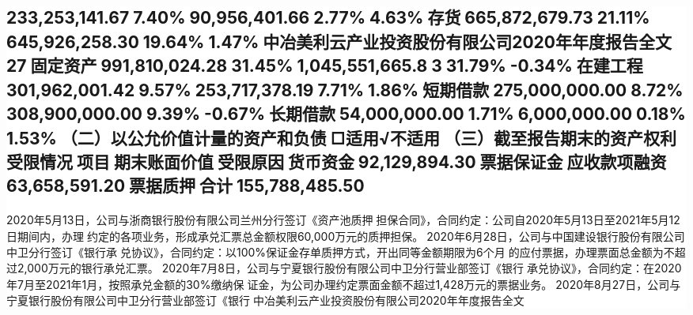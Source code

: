 233,253,141.67
7.40%
90,956,401.66
2.77%
4.63%
存货
665,872,679.73
21.11%
645,926,258.30
19.64%
1.47%
中冶美利云产业投资股份有限公司2020年年度报告全文
27
固定资产
991,810,024.28
31.45%
1,045,551,665.8
3
31.79%
-0.34%
在建工程
301,962,001.42
9.57%
253,717,378.19
7.71%
1.86%
短期借款
275,000,000.00
8.72%
308,900,000.00
9.39%
-0.67%
长期借款
54,000,000.00
1.71%
6,000,000.00
0.18%
1.53%
（二）以公允价值计量的资产和负债
□适用√不适用
（三）截至报告期末的资产权利受限情况
项目
期末账面价值
受限原因
货币资金
92,129,894.30
票据保证金
应收款项融资
63,658,591.20
票据质押
合计
155,788,485.50
--
2020年5月13日，公司与浙商银行股份有限公司兰州分行签订《资产池质押
担保合同》，合同约定：公司自2020年5月13日至2021年5月12日期间内，办理
约定的各项业务，形成承兑汇票总金额权限60,000万元的质押担保。
2020年6月28日，公司与中国建设银行股份有限公司中卫分行签订《银行承
兑协议》，合同约定：以100%保证金存单质押方式，开出同等金额期限为6个月
的应付票据，办理票面总金额为不超过2,000万元的银行承兑汇票。
2020年7月8日，公司与宁夏银行股份有限公司中卫分行营业部签订《银行
承兑协议》，合同约定：在2020年7月至2021年1月，按照承兑金额的30%缴纳保
证金，为公司办理约定票面金额不超过1,428万元的票据业务。
2020年8月27日，公司与宁夏银行股份有限公司中卫分行营业部签订《银行
中冶美利云产业投资股份有限公司2020年年度报告全文
